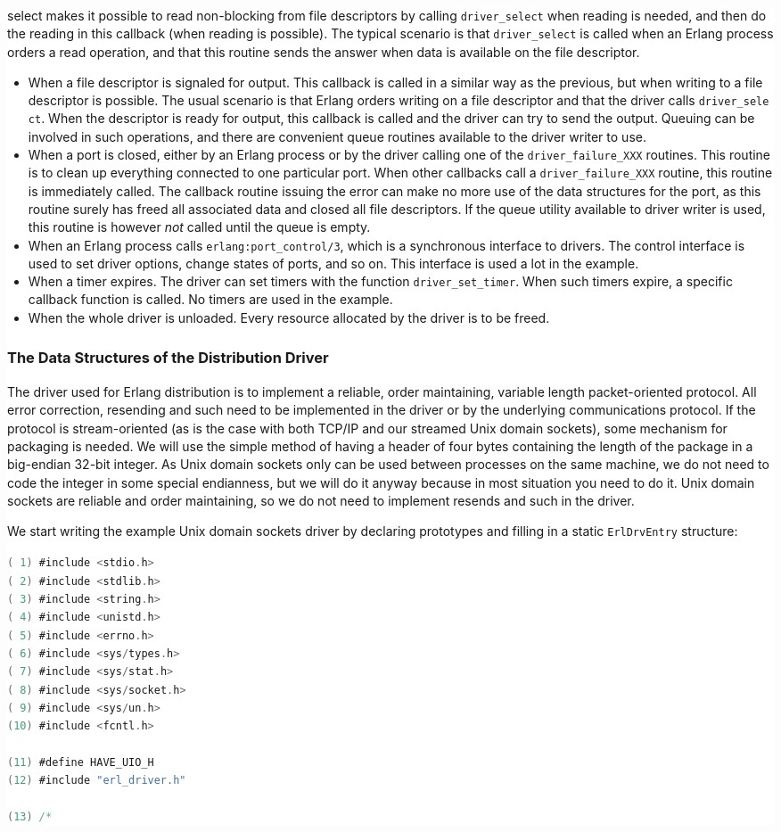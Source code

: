   select makes it possible to read non-blocking from file descriptors by calling
  `driver_select` when reading is needed, and then do the reading in this
  callback (when reading is possible). The typical scenario is that
  `driver_select` is called when an Erlang process orders a read operation, and
  that this routine sends the answer when data is available on the file
  descriptor.
- When a file descriptor is signaled for output. This callback is called in a
  similar way as the previous, but when writing to a file descriptor is
  possible. The usual scenario is that Erlang orders writing on a file
  descriptor and that the driver calls `driver_select`. When the descriptor is
  ready for output, this callback is called and the driver can try to send the
  output. Queuing can be involved in such operations, and there are convenient
  queue routines available to the driver writer to use.
- When a port is closed, either by an Erlang process or by the driver calling
  one of the `driver_failure_XXX` routines. This routine is to clean up
  everything connected to one particular port. When other callbacks call a
  `driver_failure_XXX` routine, this routine is immediately called. The callback
  routine issuing the error can make no more use of the data structures for the
  port, as this routine surely has freed all associated data and closed all file
  descriptors. If the queue utility available to driver writer is used, this
  routine is however _not_ called until the queue is empty.
- When an Erlang process calls `erlang:port_control/3`, which is a synchronous
  interface to drivers. The control interface is used to set driver options,
  change states of ports, and so on. This interface is used a lot in the
  example.
- When a timer expires. The driver can set timers with the function
  `driver_set_timer`. When such timers expire, a specific callback function is
  called. No timers are used in the example.
- When the whole driver is unloaded. Every resource allocated by the driver is
  to be freed.

### The Data Structures of the Distribution Driver

The driver used for Erlang distribution is to implement a reliable, order
maintaining, variable length packet-oriented protocol. All error correction,
resending and such need to be implemented in the driver or by the underlying
communications protocol. If the protocol is stream-oriented (as is the case with
both TCP/IP and our streamed Unix domain sockets), some mechanism for packaging
is needed. We will use the simple method of having a header of four bytes
containing the length of the package in a big-endian 32-bit integer. As Unix
domain sockets only can be used between processes on the same machine, we do not
need to code the integer in some special endianness, but we will do it anyway
because in most situation you need to do it. Unix domain sockets are reliable
and order maintaining, so we do not need to implement resends and such in the
driver.

We start writing the example Unix domain sockets driver by declaring prototypes
and filling in a static `ErlDrvEntry` structure:

```c
( 1) #include <stdio.h>
( 2) #include <stdlib.h>
( 3) #include <string.h>
( 4) #include <unistd.h>
( 5) #include <errno.h>
( 6) #include <sys/types.h>
( 7) #include <sys/stat.h>
( 8) #include <sys/socket.h>
( 9) #include <sys/un.h>
(10) #include <fcntl.h>

(11) #define HAVE_UIO_H
(12) #include "erl_driver.h"

(13) /*
```